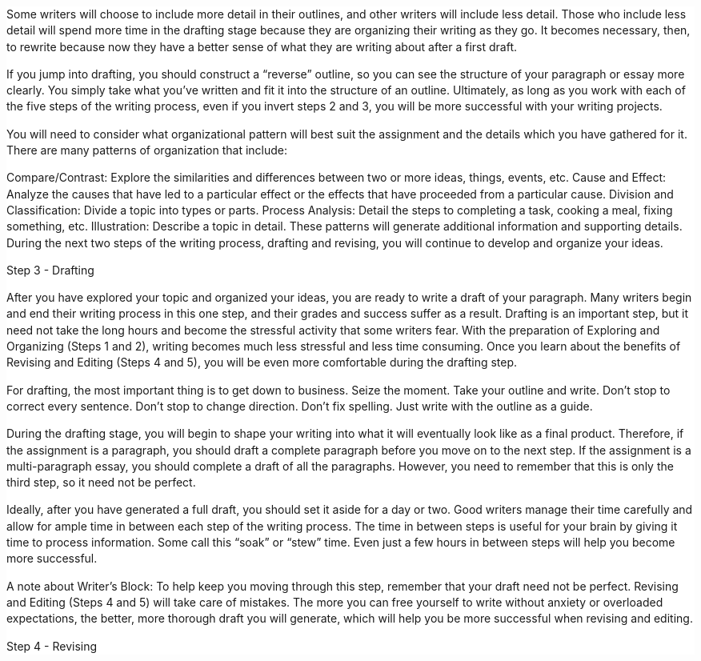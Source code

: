 Some writers will choose to include more detail in their outlines, and other writers will include less detail. Those who include less detail will spend more time in the drafting stage because they are organizing their writing as they go. It becomes necessary, then, to rewrite because now they have a better sense of what they are writing about after a first draft.

If you jump into drafting, you should construct a “reverse” outline, so you can see the structure of your paragraph or essay more clearly. You simply take what you’ve written and fit it into the structure of an outline. Ultimately, as long as you work with each of the five steps of the writing process, even if you invert steps 2 and 3, you will be more successful with your writing projects.

You will need to consider what organizational pattern will best suit the assignment and the details which you have gathered for it. There are many patterns of organization that include:

Compare/Contrast: Explore the similarities and differences between two or more ideas, things, events, etc.
Cause and Effect: Analyze the causes that have led to a particular effect or the effects that have proceeded from a particular cause.
Division and Classification: Divide a topic into types or parts.
Process Analysis: Detail the steps to completing a task, cooking a meal, fixing something, etc.
Illustration: Describe a topic in detail.
These patterns will generate additional information and supporting details. During the next two steps of the writing process, drafting and revising, you will continue to develop and organize your ideas.

Step 3 - Drafting

After you have explored your topic and organized your ideas, you are ready to write a draft of your paragraph. Many writers begin and end their writing process in this one step, and their grades and success suffer as a result. Drafting is an important step, but it need not take the long hours and become the stressful activity that some writers fear. With the preparation of Exploring and Organizing (Steps 1 and 2), writing becomes much less stressful and less time consuming. Once you learn about the benefits of Revising and Editing (Steps 4 and 5), you will be even more comfortable during the drafting step.

For drafting, the most important thing is to get down to business. Seize the moment. Take your outline and write. Don’t stop to correct every sentence. Don’t stop to change direction. Don’t fix spelling. Just write with the outline as a guide.

During the drafting stage, you will begin to shape your writing into what it will eventually look like as a final product. Therefore, if the assignment is a paragraph, you should draft a complete paragraph before you move on to the next step. If the assignment is a multi-paragraph essay, you should complete a draft of all the paragraphs. However, you need to remember that this is only the third step, so it need not be perfect.

Ideally, after you have generated a full draft, you should set it aside for a day or two. Good writers manage their time carefully and allow for ample time in between each step of the writing process. The time in between steps is useful for your brain by giving it time to process information. Some call this “soak” or “stew” time. Even just a few hours in between steps will help you become more successful.

A note about Writer’s Block: To help keep you moving through this step, remember that your draft need not be perfect. Revising and Editing (Steps 4 and 5) will take care of mistakes. The more you can free yourself to write without anxiety or overloaded expectations, the better, more thorough draft you will generate, which will help you be more successful when revising and editing.

Step 4 - Revising
